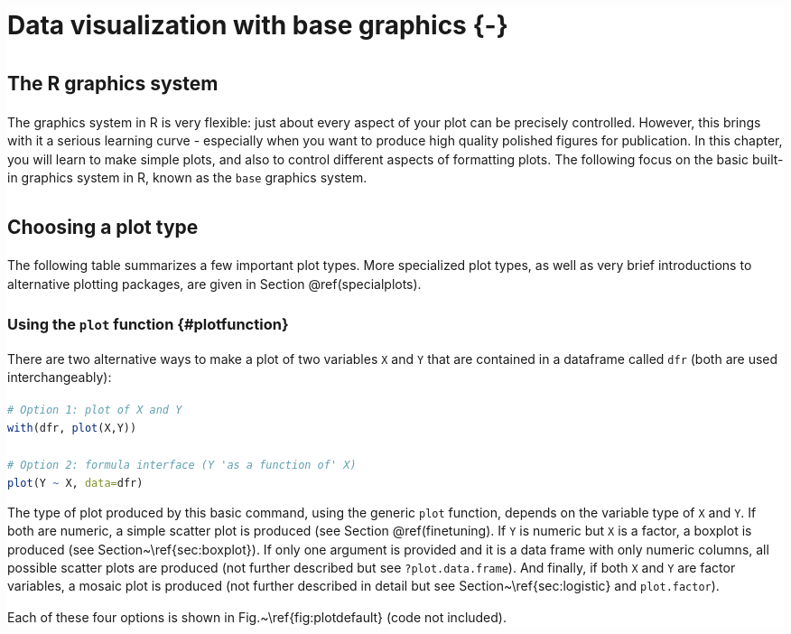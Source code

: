 # Data visualization with base graphics {-}



## The R graphics system

The graphics system in R is very flexible: just about every aspect of your plot can be  precisely controlled. However, this brings with it a serious learning curve - especially when you want to produce high quality polished figures for publication. In this chapter, you will learn to make simple plots, and also to control different aspects of formatting plots. The following focus on the basic built-in graphics system in R, known as the `base` graphics system. 


## Choosing a plot type

The following table summarizes a few important plot types. More specialized plot types, as well as very brief introductions to alternative plotting packages, are given in Section \@ref(specialplots).





### Using the `plot` function {#plotfunction}


There are two alternative ways to make a plot of two variables `X` and `Y` that are contained in a dataframe called `dfr` (both are used interchangeably):


```r
# Option 1: plot of X and Y
with(dfr, plot(X,Y))

# Option 2: formula interface (Y 'as a function of' X)
plot(Y ~ X, data=dfr)
```

The type of plot produced by this basic command, using the generic `plot` function, depends on the variable type of `X` and `Y`. If both are numeric, a simple scatter plot is produced (see Section \@ref(finetuning). If `Y` is numeric but `X` is a factor, a boxplot is produced (see Section~\ref{sec:boxplot}). If only one argument is provided and it is a data frame with only numeric columns, all possible scatter plots are produced (not further described but see `?plot.data.frame`). And finally, if both `X` and `Y` are factor variables, a mosaic plot is produced (not further described in detail but see Section~\ref{sec:logistic} and `plot.factor`).

Each of these four options is shown in Fig.~\ref{fig:plotdefault} (code not included).

<div class="figure">